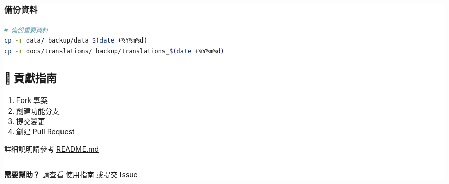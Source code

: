 ### 備份資料

```bash
# 備份重要資料
cp -r data/ backup/data_$(date +%Y%m%d)
cp -r docs/translations/ backup/translations_$(date +%Y%m%d)
```

## 🤝 貢獻指南

1. Fork 專案
2. 創建功能分支
3. 提交變更
4. 創建 Pull Request

詳細說明請參考 [README.md](README.md)

---

**需要幫助？** 請查看 [使用指南](docs/system/工具使用指南.md) 或提交 [Issue](https://github.com/your-username/taoism-translation-system/issues)
